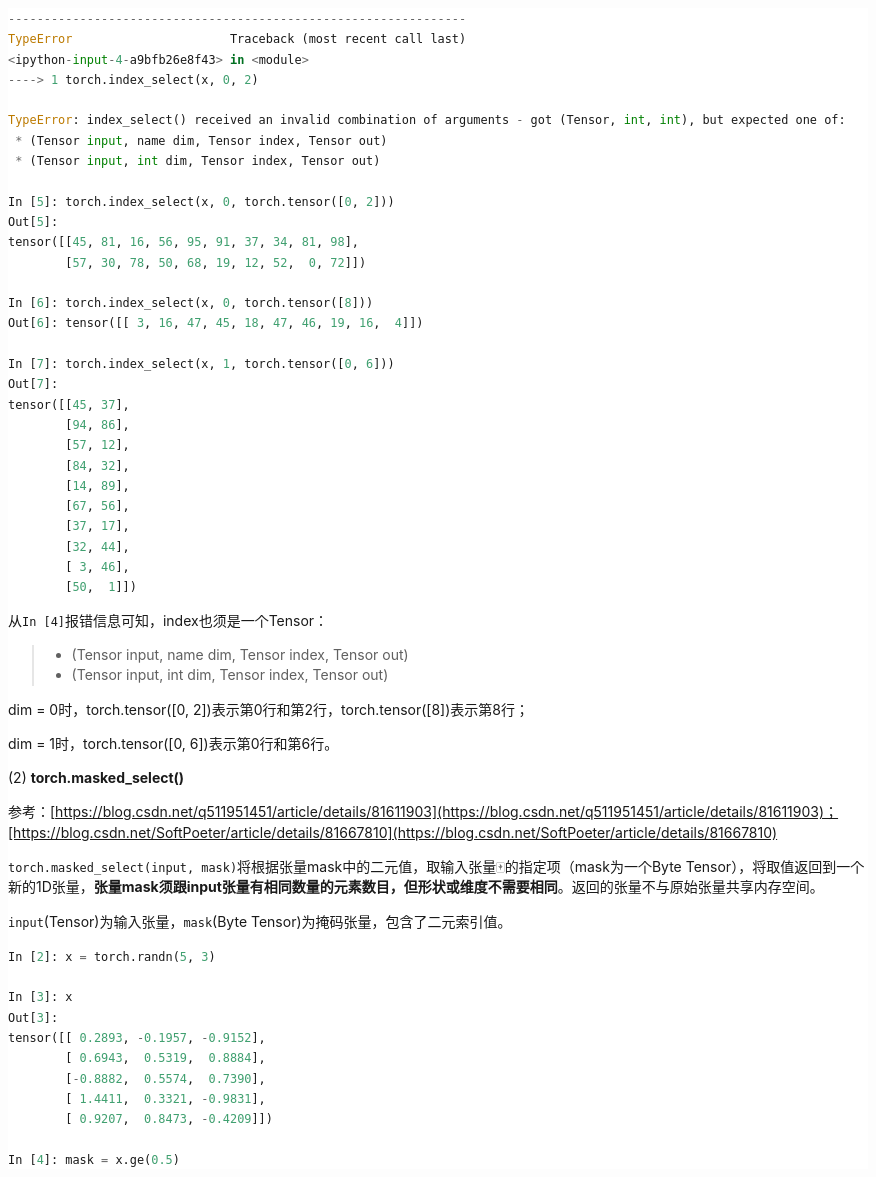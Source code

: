 ```python
----------------------------------------------------------------
TypeError                      Traceback (most recent call last)
<ipython-input-4-a9bfb26e8f43> in <module>
----> 1 torch.index_select(x, 0, 2)

TypeError: index_select() received an invalid combination of arguments - got (Tensor, int, int), but expected one of:
 * (Tensor input, name dim, Tensor index, Tensor out)
 * (Tensor input, int dim, Tensor index, Tensor out)

In [5]: torch.index_select(x, 0, torch.tensor([0, 2]))          
Out[5]: 
tensor([[45, 81, 16, 56, 95, 91, 37, 34, 81, 98],
        [57, 30, 78, 50, 68, 19, 12, 52,  0, 72]])

In [6]: torch.index_select(x, 0, torch.tensor([8]))                                                                               
Out[6]: tensor([[ 3, 16, 47, 45, 18, 47, 46, 19, 16,  4]])
  
In [7]: torch.index_select(x, 1, torch.tensor([0, 6]))                                                                           
Out[7]: 
tensor([[45, 37],
        [94, 86],
        [57, 12],
        [84, 32],
        [14, 89],
        [67, 56],
        [37, 17],
        [32, 44],
        [ 3, 46],
        [50,  1]])
```

从`In [4]`报错信息可知，index也须是一个Tensor：

>  * (Tensor input, name dim, Tensor index, Tensor out)
>  * (Tensor input, int dim, Tensor index, Tensor out)

dim = 0时，torch.tensor([0, 2])表示第0行和第2行，torch.tensor([8])表示第8行；

dim = 1时，torch.tensor([0, 6])表示第0行和第6行。

(2) **torch.masked_select()**

参考：[https://blog.csdn.net/q511951451/article/details/81611903](https://blog.csdn.net/q511951451/article/details/81611903)；[https://blog.csdn.net/SoftPoeter/article/details/81667810](https://blog.csdn.net/SoftPoeter/article/details/81667810)

`torch.masked_select(input, mask)`将根据张量mask中的二元值，取输入张量🀄️的指定项（mask为一个Byte Tensor），将取值返回到一个新的1D张量，**张量mask须跟input张量有相同数量的元素数目，但形状或维度不需要相同**。返回的张量不与原始张量共享内存空间。

`input`(Tensor)为输入张量，`mask`(Byte Tensor)为掩码张量，包含了二元索引值。

```python
In [2]: x = torch.randn(5, 3)                                   

In [3]: x                                                       
Out[3]: 
tensor([[ 0.2893, -0.1957, -0.9152],
        [ 0.6943,  0.5319,  0.8884],
        [-0.8882,  0.5574,  0.7390],
        [ 1.4411,  0.3321, -0.9831],
        [ 0.9207,  0.8473, -0.4209]])

In [4]: mask = x.ge(0.5)                                        

```